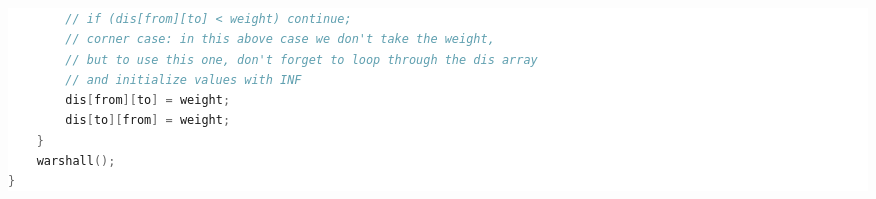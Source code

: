 ```cpp
        // if (dis[from][to] < weight) continue;
        // corner case: in this above case we don't take the weight,
        // but to use this one, don't forget to loop through the dis array
        // and initialize values with INF
        dis[from][to] = weight;
        dis[to][from] = weight;
    }
    warshall();
}
```
